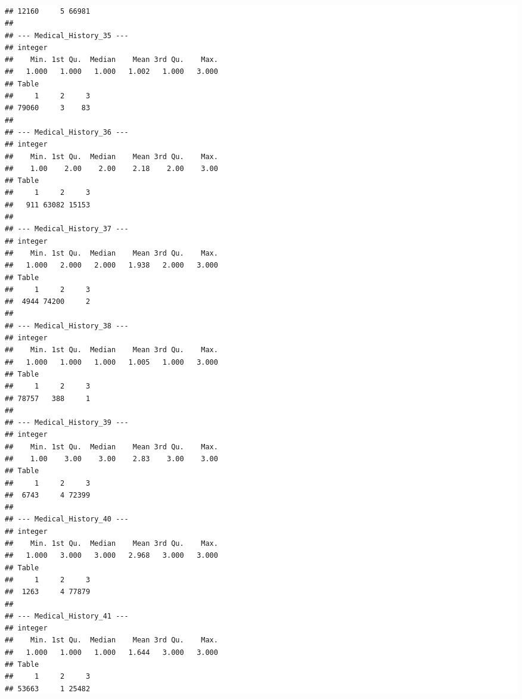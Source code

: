 ```
## 12160     5 66981 
## 
## --- Medical_History_35 ---
## integer 
##    Min. 1st Qu.  Median    Mean 3rd Qu.    Max. 
##   1.000   1.000   1.000   1.002   1.000   3.000 
## Table
##     1     2     3 
## 79060     3    83 
## 
## --- Medical_History_36 ---
## integer 
##    Min. 1st Qu.  Median    Mean 3rd Qu.    Max. 
##    1.00    2.00    2.00    2.18    2.00    3.00 
## Table
##     1     2     3 
##   911 63082 15153 
## 
## --- Medical_History_37 ---
## integer 
##    Min. 1st Qu.  Median    Mean 3rd Qu.    Max. 
##   1.000   2.000   2.000   1.938   2.000   3.000 
## Table
##     1     2     3 
##  4944 74200     2 
## 
## --- Medical_History_38 ---
## integer 
##    Min. 1st Qu.  Median    Mean 3rd Qu.    Max. 
##   1.000   1.000   1.000   1.005   1.000   3.000 
## Table
##     1     2     3 
## 78757   388     1 
## 
## --- Medical_History_39 ---
## integer 
##    Min. 1st Qu.  Median    Mean 3rd Qu.    Max. 
##    1.00    3.00    3.00    2.83    3.00    3.00 
## Table
##     1     2     3 
##  6743     4 72399 
## 
## --- Medical_History_40 ---
## integer 
##    Min. 1st Qu.  Median    Mean 3rd Qu.    Max. 
##   1.000   3.000   3.000   2.968   3.000   3.000 
## Table
##     1     2     3 
##  1263     4 77879 
## 
## --- Medical_History_41 ---
## integer 
##    Min. 1st Qu.  Median    Mean 3rd Qu.    Max. 
##   1.000   1.000   1.000   1.644   3.000   3.000 
## Table
##     1     2     3 
## 53663     1 25482
```
